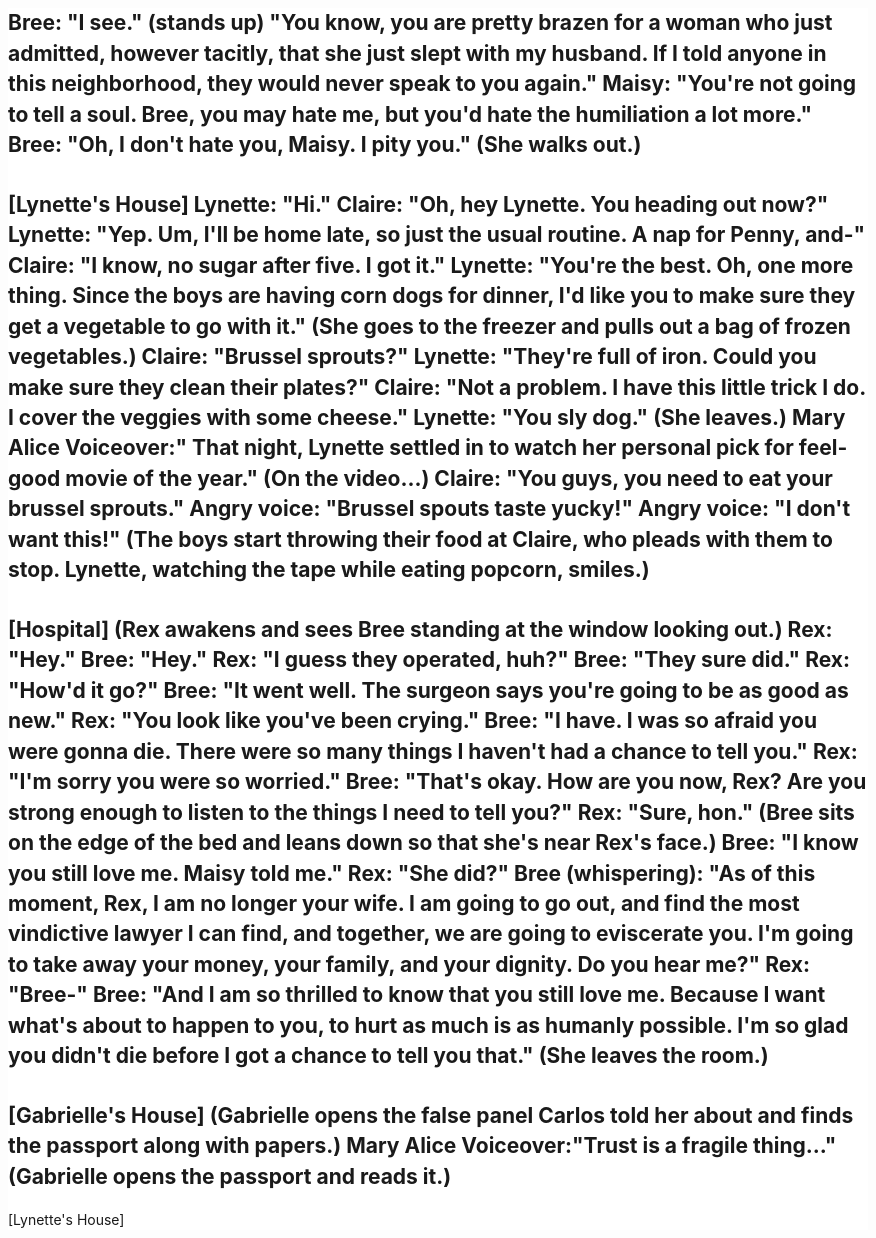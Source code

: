 Bree: "I see." (stands up) "You know, you are pretty brazen for a woman who just admitted, however tacitly, that she just slept with my husband. If I told anyone in this neighborhood, they would never speak to you again." 
Maisy: "You're not going to tell a soul. Bree, you may hate me, but you'd hate the humiliation a lot more." 
Bree: "Oh, I don't hate you, Maisy. I pity you."
(She walks out.) 
-------------------------------------------------------------------------------
[Lynette's House]
Lynette: "Hi." 
Claire: "Oh, hey Lynette. You heading out now?" 
Lynette: "Yep. Um, I'll be home late, so just the usual routine. A nap for Penny, and-" 
Claire: "I know, no sugar after five. I got it." 
Lynette: "You're the best. Oh, one more thing. Since the boys are having corn dogs for dinner, I'd like you to make sure they get a vegetable to go with it."
(She goes to the freezer and pulls out a bag of frozen vegetables.) 
Claire: "Brussel sprouts?" 
Lynette: "They're full of iron. Could you make sure they clean their plates?" 
Claire: "Not a problem. I have this little trick I do. I cover the veggies with some cheese." 
Lynette: "You sly dog."
(She leaves.) 
Mary Alice Voiceover:" That night, Lynette settled in to watch her personal pick for feel-good movie of the year."
(On the video...) 
Claire: "You guys, you need to eat your brussel sprouts." 
Angry voice: "Brussel spouts taste yucky!" 
Angry voice: "I don't want this!"
(The boys start throwing their food at Claire, who pleads with them to stop. Lynette, watching the tape while eating popcorn, smiles.) 
--------------------------------------------------------------------------------
[Hospital]
(Rex awakens and sees Bree standing at the window looking out.) 
Rex: "Hey." 
Bree: "Hey." 
Rex: "I guess they operated, huh?" 
Bree: "They sure did." 
Rex: "How'd it go?" 
Bree: "It went well. The surgeon says you're going to be as good as new." 
Rex: "You look like you've been crying." 
Bree: "I have. I was so afraid you were gonna die. There were so many things I haven't had a chance to tell you." 
Rex: "I'm sorry you were so worried." 
Bree: "That's okay. How are you now, Rex? Are you strong enough to listen to the things I need to tell you?" 
Rex: "Sure, hon."
(Bree sits on the edge of the bed and leans down so that she's near Rex's face.) 
Bree: "I know you still love me. Maisy told me." 
Rex: "She did?" 
Bree (whispering): "As of this moment, Rex, I am no longer your wife. I am going to go out, and find the most vindictive lawyer I can find, and together, we are going to eviscerate you. I'm going to take away your money, your family, and your dignity. Do you hear me?" 
Rex: "Bree-" 
Bree: "And I am so thrilled to know that you still love me. Because I want what's about to happen to you, to hurt as much is as humanly possible. I'm so glad you didn't die before I got a chance to tell you that."
(She leaves the room.) 
--------------------------------------------------------------------------------
[Gabrielle's House]
(Gabrielle opens the false panel Carlos told her about and finds the passport along with papers.) 
Mary Alice Voiceover:"Trust is a fragile thing..."
(Gabrielle opens the passport and reads it.) 
--------------------------------------------------------------------------------
[Lynette's House]